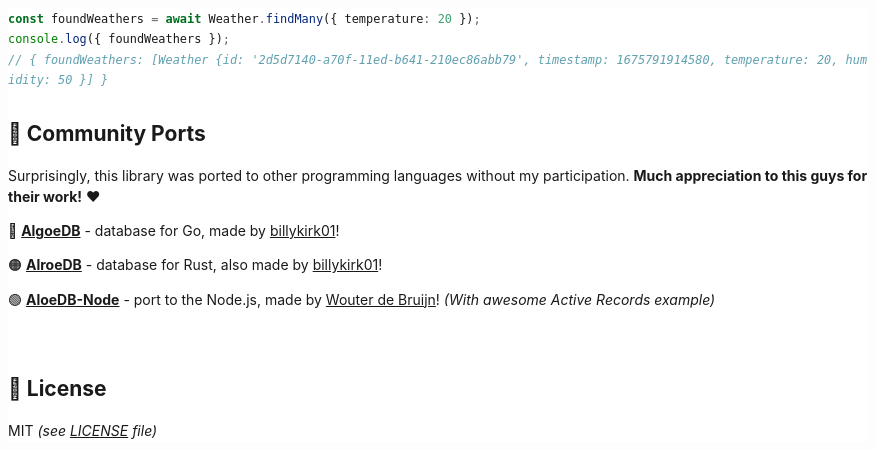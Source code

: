 ```typescript
const foundWeathers = await Weather.findMany({ temperature: 20 });
console.log({ foundWeathers });
// { foundWeathers: [Weather {id: '2d5d7140-a70f-11ed-b641-210ec86abb79', timestamp: 1675791914580, temperature: 20, humidity: 50 }] }
```

## 🦄 Community Ports
Surprisingly, this library was ported to other programming languages without my participation. **Much appreciation to this guys for their work!** ❤

🔵 **[AlgoeDB](https://github.com/billykirk01/AlgoeDB)** - database for Go, made by [billykirk01](https://github.com/billykirk01)!

🟠 **[AlroeDB](https://github.com/billykirk01/AlroeDB)** - database for Rust, also made by [billykirk01](https://github.com/billykirk01)!

🟢 **[AloeDB-Node](https://github.com/wouterdebruijn/AloeDB-Node)** - port to the Node.js, made by [Wouter de Bruijn](https://github.com/wouterdebruijn)! _(With awesome Active Records example)_

<br>

## 📃 License
MIT _(see [LICENSE](https://github.com/Kirlovon/AloeDB/blob/master/LICENSE) file)_
